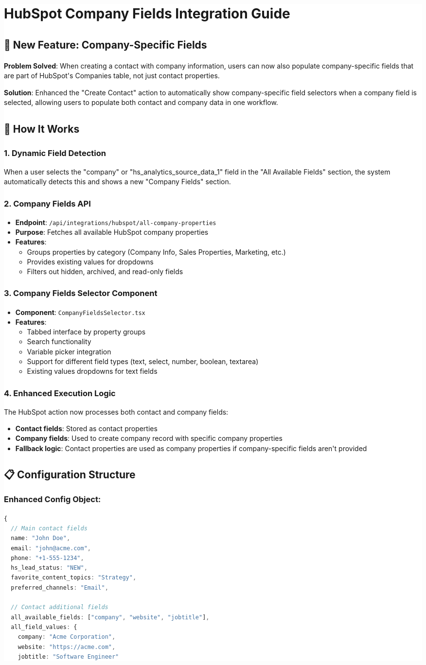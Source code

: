 # HubSpot Company Fields Integration Guide

## 🎯 New Feature: Company-Specific Fields

**Problem Solved**: When creating a contact with company information, users can now also populate company-specific fields that are part of HubSpot's Companies table, not just contact properties.

**Solution**: Enhanced the "Create Contact" action to automatically show company-specific field selectors when a company field is selected, allowing users to populate both contact and company data in one workflow.

## 🔧 How It Works

### **1. Dynamic Field Detection**
When a user selects the "company" or "hs_analytics_source_data_1" field in the "All Available Fields" section, the system automatically detects this and shows a new "Company Fields" section.

### **2. Company Fields API**
- **Endpoint**: `/api/integrations/hubspot/all-company-properties`
- **Purpose**: Fetches all available HubSpot company properties
- **Features**: 
  - Groups properties by category (Company Info, Sales Properties, Marketing, etc.)
  - Provides existing values for dropdowns
  - Filters out hidden, archived, and read-only fields

### **3. Company Fields Selector Component**
- **Component**: `CompanyFieldsSelector.tsx`
- **Features**:
  - Tabbed interface by property groups
  - Search functionality
  - Variable picker integration
  - Support for different field types (text, select, number, boolean, textarea)
  - Existing values dropdowns for text fields

### **4. Enhanced Execution Logic**
The HubSpot action now processes both contact and company fields:
- **Contact fields**: Stored as contact properties
- **Company fields**: Used to create company record with specific company properties
- **Fallback logic**: Contact properties are used as company properties if company-specific fields aren't provided

## 📋 Configuration Structure

### **Enhanced Config Object:**
```typescript
{
  // Main contact fields
  name: "John Doe",
  email: "john@acme.com",
  phone: "+1-555-1234",
  hs_lead_status: "NEW",
  favorite_content_topics: "Strategy",
  preferred_channels: "Email",
  
  // Contact additional fields
  all_available_fields: ["company", "website", "jobtitle"],
  all_field_values: {
    company: "Acme Corporation",
    website: "https://acme.com",
    jobtitle: "Software Engineer"
```